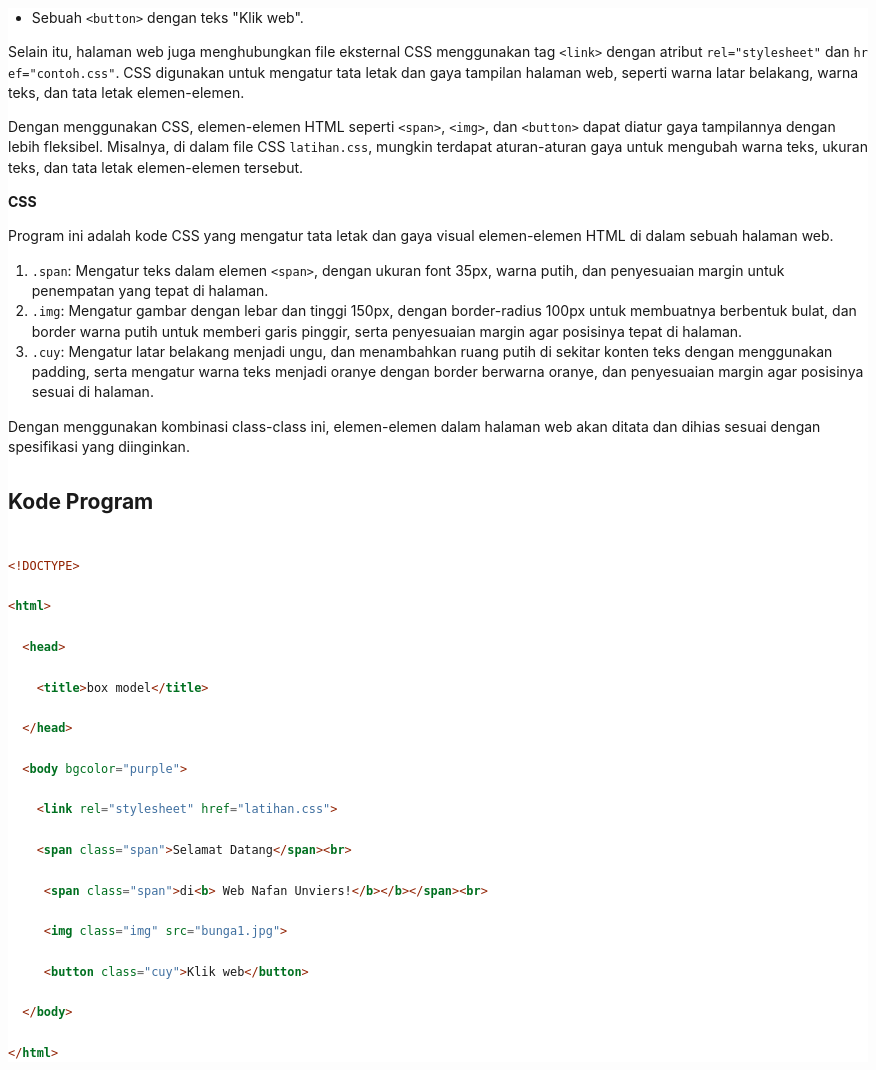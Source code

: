 - Sebuah `<button>` dengan teks "Klik web".

Selain itu, halaman web juga menghubungkan file eksternal CSS menggunakan tag `<link>` dengan atribut `rel="stylesheet"` dan `href="contoh.css"`. CSS digunakan untuk mengatur tata letak dan gaya tampilan halaman web, seperti warna latar belakang, warna teks, dan tata letak elemen-elemen.

Dengan menggunakan CSS, elemen-elemen HTML seperti `<span>`, `<img>`, dan `<button>` dapat diatur gaya tampilannya dengan lebih fleksibel. Misalnya, di dalam file CSS `latihan.css`, mungkin terdapat aturan-aturan gaya untuk mengubah warna teks, ukuran teks, dan tata letak elemen-elemen tersebut.

**CSS**

Program ini adalah kode CSS yang mengatur tata letak dan gaya visual elemen-elemen HTML di dalam sebuah halaman web.
1. `.span`: Mengatur teks dalam elemen `<span>`, dengan ukuran font 35px, warna putih, dan penyesuaian margin untuk penempatan yang tepat di halaman.
2. `.img`: Mengatur gambar dengan lebar dan tinggi 150px, dengan border-radius 100px untuk membuatnya berbentuk bulat, dan border warna putih untuk memberi garis pinggir, serta penyesuaian margin agar posisinya tepat di halaman.
3. `.cuy`: Mengatur latar belakang menjadi ungu, dan menambahkan ruang putih di sekitar konten teks dengan menggunakan padding, serta mengatur warna teks menjadi oranye dengan border berwarna oranye, dan penyesuaian margin agar posisinya sesuai di halaman.

Dengan menggunakan kombinasi class-class ini, elemen-elemen dalam halaman web akan ditata dan dihias sesuai dengan spesifikasi yang diinginkan.
## Kode Program

  

```html

<!DOCTYPE>

<html>

  <head>

    <title>box model</title>

  </head>

  <body bgcolor="purple">

    <link rel="stylesheet" href="latihan.css">

    <span class="span">Selamat Datang</span><br>

     <span class="span">di<b> Web Nafan Unviers!</b></b></span><br>

     <img class="img" src="bunga1.jpg">

     <button class="cuy">Klik web</button>

  </body>

</html>

```
